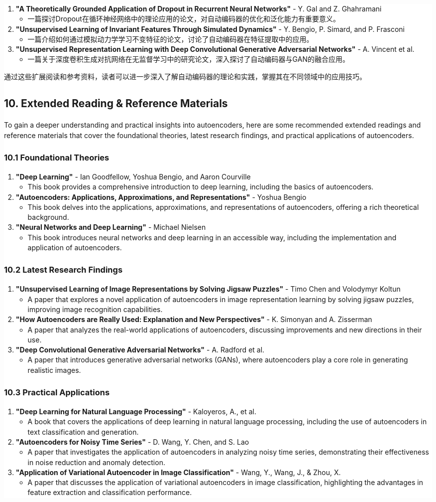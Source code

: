 1. **"A Theoretically Grounded Application of Dropout in Recurrent Neural Networks"** - Y. Gal and Z. Ghahramani
   - 一篇探讨Dropout在循环神经网络中的理论应用的论文，对自动编码器的优化和泛化能力有重要意义。
2. **"Unsupervised Learning of Invariant Features Through Simulated Dynamics"** - Y. Bengio, P. Simard, and P. Frasconi
   - 一篇介绍如何通过模拟动力学学习不变特征的论文，讨论了自动编码器在特征提取中的应用。
3. **"Unsupervised Representation Learning with Deep Convolutional Generative Adversarial Networks"** - A. Vincent et al.
   - 一篇关于深度卷积生成对抗网络在无监督学习中的研究论文，深入探讨了自动编码器与GAN的融合应用。

通过这些扩展阅读和参考资料，读者可以进一步深入了解自动编码器的理论和实践，掌握其在不同领域中的应用技巧。

## 10. Extended Reading & Reference Materials

To gain a deeper understanding and practical insights into autoencoders, here are some recommended extended readings and reference materials that cover the foundational theories, latest research findings, and practical applications of autoencoders.

### 10.1 Foundational Theories

1. **"Deep Learning"** - Ian Goodfellow, Yoshua Bengio, and Aaron Courville
   - This book provides a comprehensive introduction to deep learning, including the basics of autoencoders.
2. **"Autoencoders: Applications, Approximations, and Representations"** - Yoshua Bengio
   - This book delves into the applications, approximations, and representations of autoencoders, offering a rich theoretical background.
3. **"Neural Networks and Deep Learning"** - Michael Nielsen
   - This book introduces neural networks and deep learning in an accessible way, including the implementation and application of autoencoders.

### 10.2 Latest Research Findings

1. **"Unsupervised Learning of Image Representations by Solving Jigsaw Puzzles"** - Timo Chen and Volodymyr Koltun
   - A paper that explores a novel application of autoencoders in image representation learning by solving jigsaw puzzles, improving image recognition capabilities.
2. **"How Autoencoders are Really Used: Explanation and New Perspectives"** - K. Simonyan and A. Zisserman
   - A paper that analyzes the real-world applications of autoencoders, discussing improvements and new directions in their use.
3. **"Deep Convolutional Generative Adversarial Networks"** - A. Radford et al.
   - A paper that introduces generative adversarial networks (GANs), where autoencoders play a core role in generating realistic images.

### 10.3 Practical Applications

1. **"Deep Learning for Natural Language Processing"** - Kaloyeros, A., et al.
   - A book that covers the applications of deep learning in natural language processing, including the use of autoencoders in text classification and generation.
2. **"Autoencoders for Noisy Time Series"** - D. Wang, Y. Chen, and S. Lao
   - A paper that investigates the application of autoencoders in analyzing noisy time series, demonstrating their effectiveness in noise reduction and anomaly detection.
3. **"Application of Variational Autoencoder in Image Classification"** - Wang, Y., Wang, J., & Zhou, X.
   - A paper that discusses the application of variational autoencoders in image classification, highlighting the advantages in feature extraction and classification performance.
